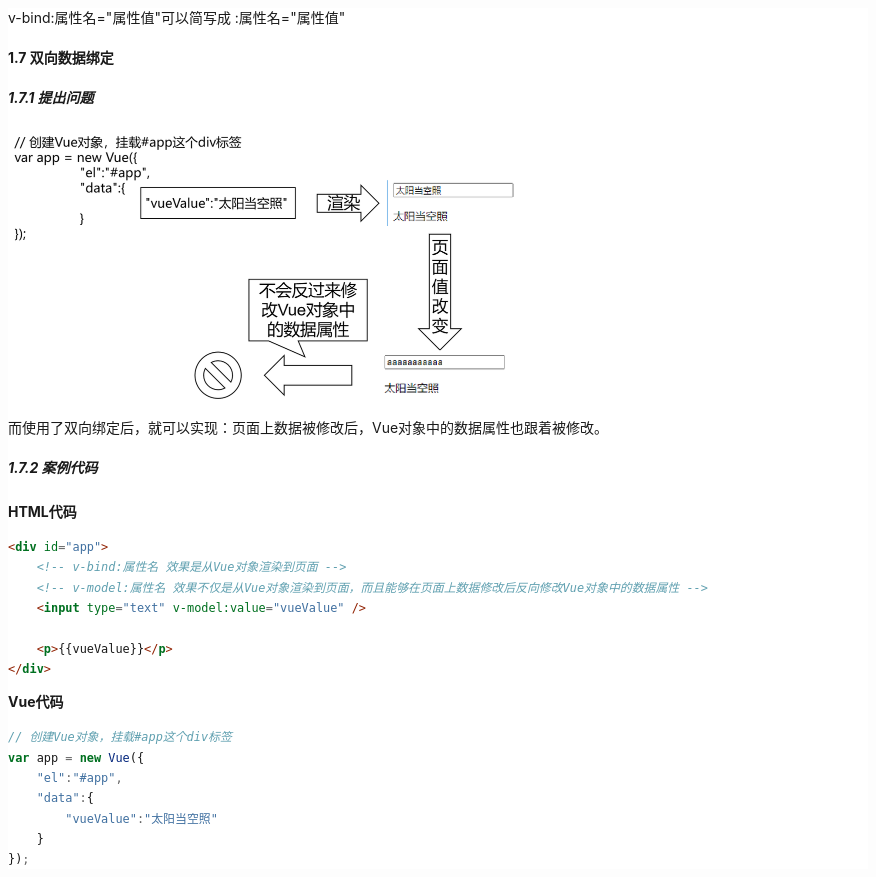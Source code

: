 v-bind:属性名="属性值"可以简写成 :属性名="属性值"

#### 1.7 双向数据绑定

##### 1.7.1 提出问题

<img src="images/img006.png" alt="images" style="zoom:50%;" />

而使用了双向绑定后，就可以实现：页面上数据被修改后，Vue对象中的数据属性也跟着被修改。

##### 1.7.2 案例代码

**HTML代码**

```html
<div id="app">
	<!-- v-bind:属性名 效果是从Vue对象渲染到页面 -->
	<!-- v-model:属性名 效果不仅是从Vue对象渲染到页面，而且能够在页面上数据修改后反向修改Vue对象中的数据属性 -->
	<input type="text" v-model:value="vueValue" />
	
	<p>{{vueValue}}</p>
</div>
```

**Vue代码**

```javascript
// 创建Vue对象，挂载#app这个div标签
var app = new Vue({
	"el":"#app",
	"data":{
		"vueValue":"太阳当空照"
	}
});
```
